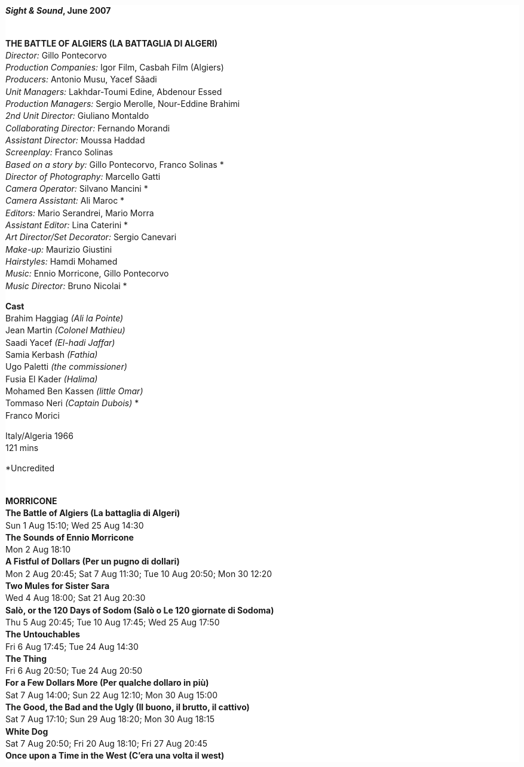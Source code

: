 **_Sight & Sound_, June 2007**
<br><br>


**THE BATTLE OF ALGIERS (LA BATTAGLIA DI ALGERI)**<br>
_Director:_ Gillo Pontecorvo<br>
_Production Companies:_ Igor Film,  Casbah Film (Algiers)<br>
_Producers:_ Antonio Musu, Yacef Sâadi<br>
_Unit Managers:_ Lakhdar-Toumi Edine,  Abdenour Essed<br>
_Production Managers:_ Sergio Merolle,  Nour-Eddine Brahimi<br>
_2nd Unit Director:_ Giuliano Montaldo<br>
_Collaborating Director:_ Fernando Morandi<br>
_Assistant Director:_ Moussa Haddad<br>
_Screenplay:_ Franco Solinas<br>
_Based on a story by:_ Gillo Pontecorvo,  Franco Solinas *<br>
_Director of Photography:_ Marcello Gatti<br>
_Camera Operator:_ Silvano Mancini *<br>
_Camera Assistant:_ Ali Maroc *<br>
_Editors:_ Mario Serandrei, Mario Morra<br>
_Assistant Editor:_ Lina Caterini *<br>
_Art Director/Set Decorator:_ Sergio Canevari<br>
_Make-up:_ Maurizio Giustini<br>
_Hairstyles:_ Hamdi Mohamed<br>
_Music:_ Ennio Morricone, Gillo Pontecorvo<br>
_Music Director:_ Bruno Nicolai *<br>

**Cast**<br>
Brahim Haggiag _(Ali la Pointe)_<br>
Jean Martin _(Colonel Mathieu)_<br>
Saadi Yacef _(El-hadi Jaffar)_<br>
Samia Kerbash _(Fathia)_<br>
Ugo Paletti _(the commissioner)_<br>
Fusia El Kader _(Halima)_<br>
Mohamed Ben Kassen _(little Omar)_<br>
Tommaso Neri _(Captain Dubois)_ *<br>
Franco Morici<br>

Italy/Algeria 1966<br>
121 mins

*Uncredited
<br><br>



**MORRICONE**<br>
**The Battle of Algiers (La battaglia di Algeri)**<br>
Sun 1 Aug 15:10; Wed 25 Aug 14:30<br>
**The Sounds of Ennio Morricone**<br>
Mon 2 Aug 18:10<br>
**A Fistful of Dollars (Per un pugno di dollari)**<br>
Mon 2 Aug 20:45; Sat 7 Aug 11:30;  Tue 10 Aug 20:50; Mon 30 12:20<br>
**Two Mules for Sister Sara**<br>
Wed 4 Aug 18:00; Sat 21 Aug 20:30<br>
**Salò, or the 120 Days of Sodom  (Salò o Le 120 giornate di Sodoma)**<br>
Thu 5 Aug 20:45; Tue 10 Aug 17:45;  Wed 25 Aug 17:50<br>
**The Untouchables**<br>
Fri 6 Aug 17:45; Tue 24 Aug 14:30<br>
**The Thing**<br>
Fri 6 Aug 20:50; Tue 24 Aug 20:50<br>
**For a Few Dollars More  (Per qualche dollaro in più)**<br>
Sat 7 Aug 14:00; Sun 22 Aug 12:10;  Mon 30 Aug 15:00<br>
**The Good, the Bad and the Ugly  (Il buono, il brutto, il cattivo)**<br>
Sat 7 Aug 17:10; Sun 29 Aug 18:20;  Mon 30 Aug 18:15<br>
**White Dog**<br>
Sat 7 Aug 20:50; Fri 20 Aug 18:10; Fri 27 Aug 20:45<br>
**Once upon a Time in the West  (C’era una volta il west)**<br>